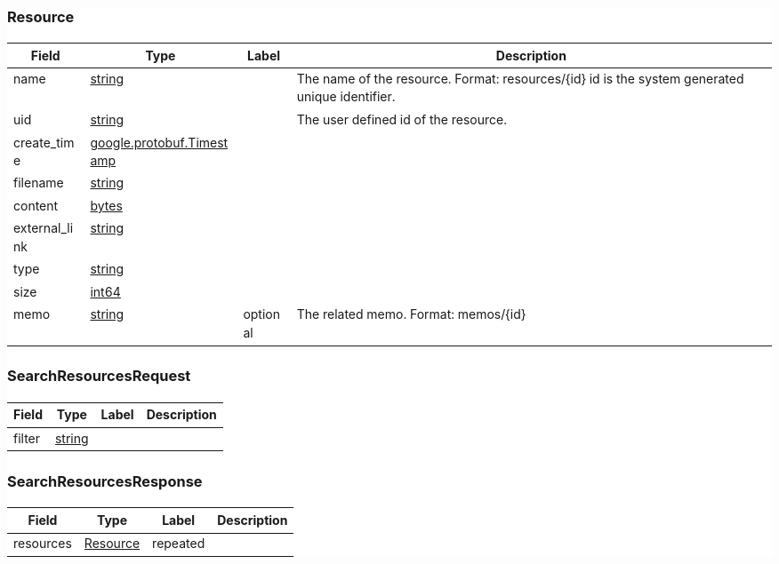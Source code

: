 


<a name="memos-api-v2-Resource"></a>

### Resource



| Field | Type | Label | Description |
| ----- | ---- | ----- | ----------- |
| name | [string](#string) |  | The name of the resource. Format: resources/{id} id is the system generated unique identifier. |
| uid | [string](#string) |  | The user defined id of the resource. |
| create_time | [google.protobuf.Timestamp](#google-protobuf-Timestamp) |  |  |
| filename | [string](#string) |  |  |
| content | [bytes](#bytes) |  |  |
| external_link | [string](#string) |  |  |
| type | [string](#string) |  |  |
| size | [int64](#int64) |  |  |
| memo | [string](#string) | optional | The related memo. Format: memos/{id} |






<a name="memos-api-v2-SearchResourcesRequest"></a>

### SearchResourcesRequest



| Field | Type | Label | Description |
| ----- | ---- | ----- | ----------- |
| filter | [string](#string) |  |  |






<a name="memos-api-v2-SearchResourcesResponse"></a>

### SearchResourcesResponse



| Field | Type | Label | Description |
| ----- | ---- | ----- | ----------- |
| resources | [Resource](#memos-api-v2-Resource) | repeated |  |





